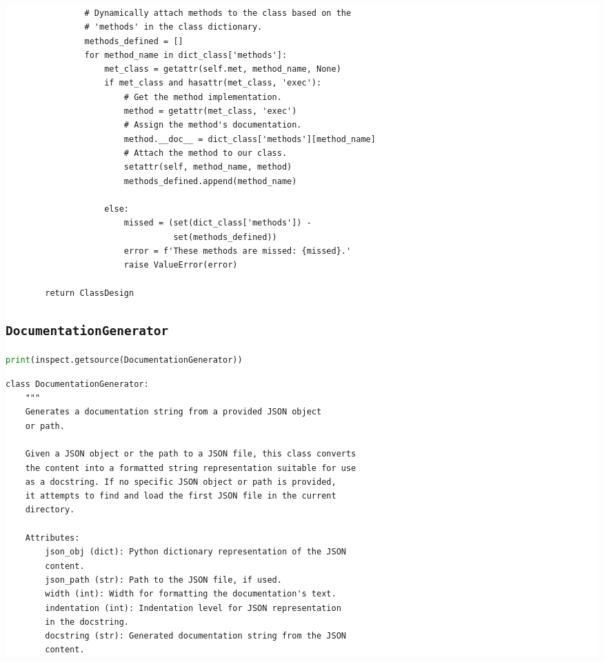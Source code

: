                     # Dynamically attach methods to the class based on the 
                    # 'methods' in the class dictionary.
                    methods_defined = []
                    for method_name in dict_class['methods']:
                        met_class = getattr(self.met, method_name, None)
                        if met_class and hasattr(met_class, 'exec'):
                            # Get the method implementation.
                            method = getattr(met_class, 'exec')
                            # Assign the method's documentation.
                            method.__doc__ = dict_class['methods'][method_name]
                            # Attach the method to our class.
                            setattr(self, method_name, method)
                            methods_defined.append(method_name)
    
                        else:
                            missed = (set(dict_class['methods']) - 
                                      set(methods_defined))
                            error = f'These methods are missed: {missed}.'
                            raise ValueError(error)
    
            return ClassDesign
    


## `DocumentationGenerator`


```python
print(inspect.getsource(DocumentationGenerator))
```

    class DocumentationGenerator:
        """
        Generates a documentation string from a provided JSON object 
        or path.
        
        Given a JSON object or the path to a JSON file, this class converts
        the content into a formatted string representation suitable for use 
        as a docstring. If no specific JSON object or path is provided, 
        it attempts to find and load the first JSON file in the current 
        directory.
        
        Attributes:
            json_obj (dict): Python dictionary representation of the JSON 
            content.
            json_path (str): Path to the JSON file, if used.
            width (int): Width for formatting the documentation's text.
            indentation (int): Indentation level for JSON representation 
            in the docstring.
            docstring (str): Generated documentation string from the JSON 
            content.
    